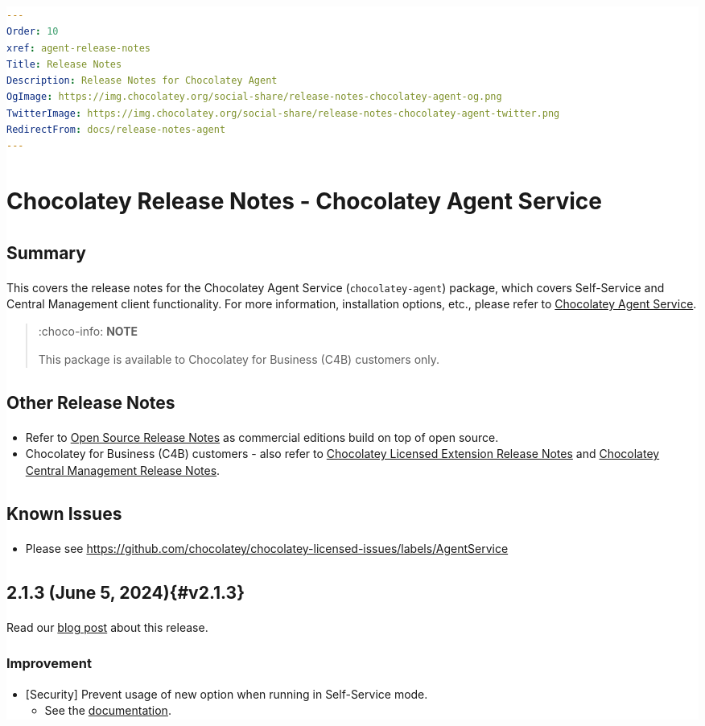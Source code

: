 ```yaml
---
Order: 10
xref: agent-release-notes
Title: Release Notes
Description: Release Notes for Chocolatey Agent
OgImage: https://img.chocolatey.org/social-share/release-notes-chocolatey-agent-og.png
TwitterImage: https://img.chocolatey.org/social-share/release-notes-chocolatey-agent-twitter.png
RedirectFrom: docs/release-notes-agent
---
```


# Chocolatey Release Notes - Chocolatey Agent Service

## Summary

This covers the release notes for the Chocolatey Agent Service (`chocolatey-agent`) package, which covers Self-Service and Central Management client functionality. For more information, installation options, etc., please refer to [Chocolatey Agent Service](xref:setup-agent).

> :choco-info: **NOTE**
>
> This package is available to Chocolatey for Business (C4B) customers only.

## Other Release Notes

- Refer to [Open Source Release Notes](xref:floss-release-notes) as commercial editions build on top of open source.
- Chocolatey for Business (C4B) customers - also refer to [Chocolatey Licensed Extension Release Notes](xref:licensed-extension-release-notes) and [Chocolatey Central Management Release Notes](xref:ccm-release-notes).

## Known Issues

- Please see https://github.com/chocolatey/chocolatey-licensed-issues/labels/AgentService

<?! Include "../../shared/maintenance-and-support-link.txt" /?>

<?! Include "../../shared/chocolatey-component-dependencies-link.txt" /?>

## 2.1.3 (June 5, 2024){#v2.1.3}

Read our [blog post](https://blog.chocolatey.org/2024/06/announcing-cli-230-cle-620-agent213-releases/) about this release.

### Improvement

- [Security] Prevent usage of new option when running in Self-Service mode.
  - See the [documentation](https://docs.chocolatey.org/en-us/features/self-service-anywhere#background-service-restricted-options).
